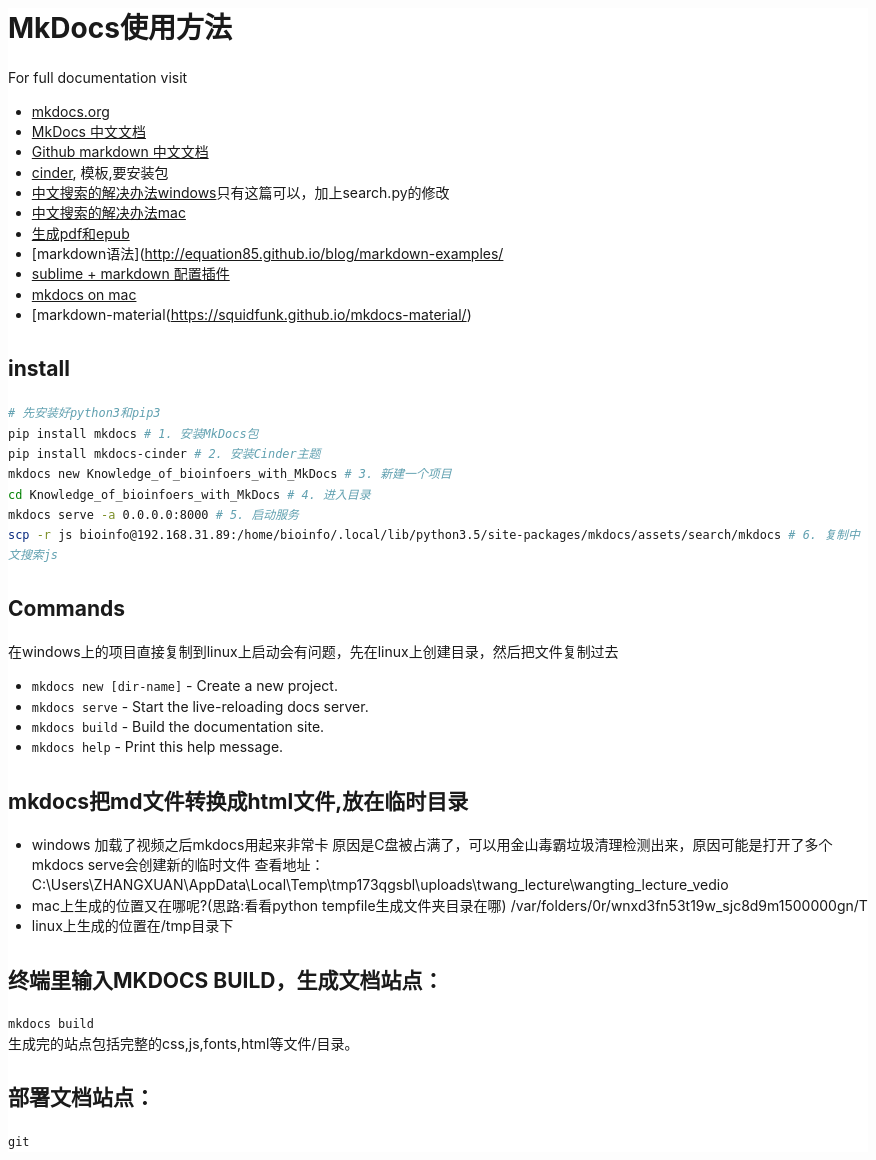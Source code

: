 # MkDocs使用方法

For full documentation visit

- [mkdocs.org](http://mkdocs.org)  
- [MkDocs 中文文档](http://markdown-docs-zh.readthedocs.io/zh_CN/latest/)  
- [Github markdown 中文文档](https://github.com/riku/Markdown-Syntax-CN/blob/master/syntax.md "Title")   
- [cinder](http://sourcefoundry.org/cinder/), 模板,要安装包
- [中文搜索的解决办法windows](https://my.oschina.net/u/3465063/blog/895142)只有这篇可以，加上search.py的修改  
- [中文搜索的解决办法mac](http://beautycss.net/2017/01/23/use-mkdocs-on-mac/)
- [生成pdf和epub](https://github.com/jgrassler/mkdocs-pandoc)  
- [markdown语法](http://equation85.github.io/blog/markdown-examples/ 
- [sublime + markdown 配置插件](http://tinyletter.com/CNFeat/letters/sublime-text-markdown)
- [mkdocs on mac](http://beautycss.net/2017/01/23/use-mkdocs-on-mac/) 
- [markdown-material(https://squidfunk.github.io/mkdocs-material/)

## install
```bash
# 先安装好python3和pip3
pip install mkdocs # 1. 安装MkDocs包
pip install mkdocs-cinder # 2. 安装Cinder主题
mkdocs new Knowledge_of_bioinfoers_with_MkDocs # 3. 新建一个项目
cd Knowledge_of_bioinfoers_with_MkDocs # 4. 进入目录
mkdocs serve -a 0.0.0.0:8000 # 5. 启动服务
scp -r js bioinfo@192.168.31.89:/home/bioinfo/.local/lib/python3.5/site-packages/mkdocs/assets/search/mkdocs # 6. 复制中文搜索js
```

## Commands
在windows上的项目直接复制到linux上启动会有问题，先在linux上创建目录，然后把文件复制过去
* `mkdocs new [dir-name]` - Create a new project.
* `mkdocs serve` - Start the live-reloading docs server.
* `mkdocs build` - Build the documentation site.
* `mkdocs help` - Print this help message.

## mkdocs把md文件转换成html文件,放在临时目录
* windows 加载了视频之后mkdocs用起来非常卡
    原因是C盘被占满了，可以用金山毒霸垃圾清理检测出来，原因可能是打开了多个mkdocs serve会创建新的临时文件
    查看地址：C:\Users\ZHANGXUAN\AppData\Local\Temp\tmp173qgsbl\uploads\twang_lecture\wangting_lecture_vedio
* mac上生成的位置又在哪呢?(思路:看看python tempfile生成文件夹目录在哪) /var/folders/0r/wnxd3fn53t19w_sjc8d9m1500000gn/T
* linux上生成的位置在/tmp目录下

## 终端里输入MKDOCS BUILD，生成文档站点：
`mkdocs build`  
生成完的站点包括完整的css,js,fonts,html等文件/目录。

## 部署文档站点：
`git`


[1]: http://www.google.com/ "Optional Title Here"
